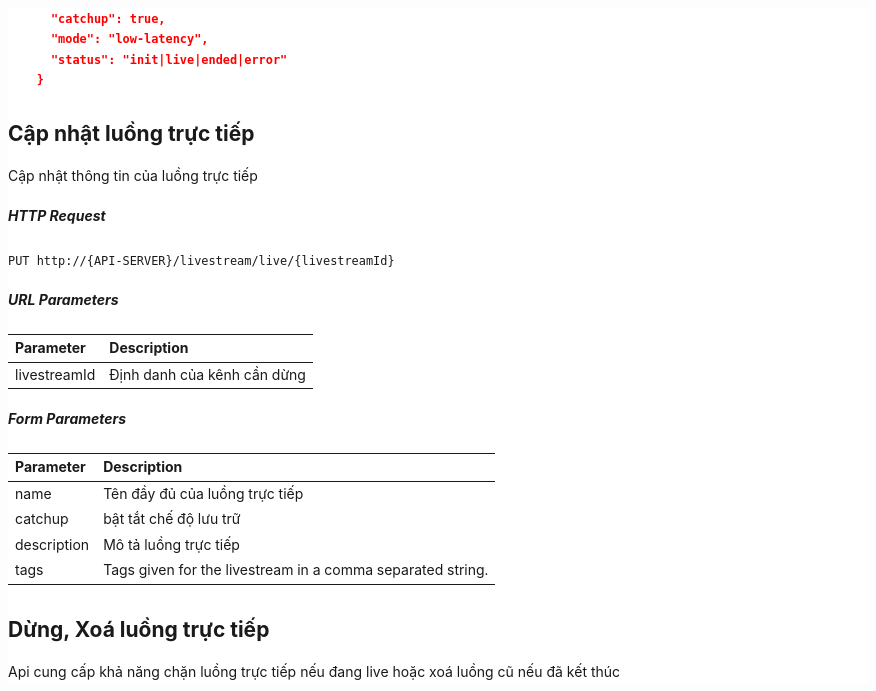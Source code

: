 ```json
      "catchup": true,											
      "mode": "low-latency",
      "status": "init|live|ended|error"
    }
```

</div>
</div>


## Cập nhật luồng trực tiếp

Cập nhật thông tin của luồng trực tiếp 

<div class="section-list">
<div class="section">

##### HTTP Request

```
PUT http://{API-SERVER}/livestream/live/{livestreamId}
```

</div>
<div class="section">

##### URL Parameters

| Parameter    | Description                 |
| :----------- | :-------------------------- |
| livestreamId | Định danh của kênh cần dừng |

</div>
<div class="section">

##### Form Parameters

| Parameter   | Description                                                |
| :---------- | :--------------------------------------------------------- |
| name| Tên đầy đủ của luồng trực tiếp                           |
| catchup     | bật tắt chế độ lưu trữ                                     |
| description | Mô tả luồng trực tiếp                                      |
| tags        | Tags given for the livestream in a comma separated string. |

</div>
</div>


## Dừng, Xoá luồng trực tiếp

Api cung cấp khả năng chặn luồng trực tiếp nếu đang live hoặc xoá luồng cũ nếu đã kết thúc

